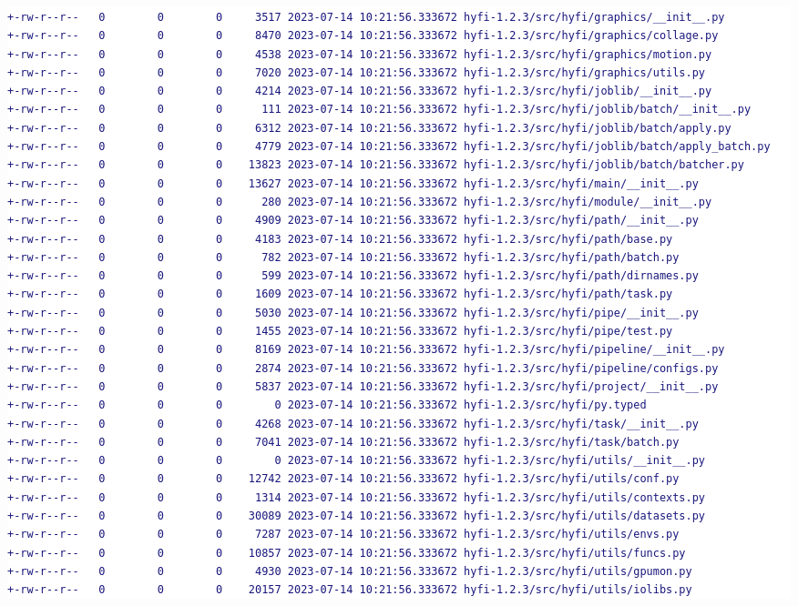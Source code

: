 ```diff
+-rw-r--r--   0        0        0     3517 2023-07-14 10:21:56.333672 hyfi-1.2.3/src/hyfi/graphics/__init__.py
+-rw-r--r--   0        0        0     8470 2023-07-14 10:21:56.333672 hyfi-1.2.3/src/hyfi/graphics/collage.py
+-rw-r--r--   0        0        0     4538 2023-07-14 10:21:56.333672 hyfi-1.2.3/src/hyfi/graphics/motion.py
+-rw-r--r--   0        0        0     7020 2023-07-14 10:21:56.333672 hyfi-1.2.3/src/hyfi/graphics/utils.py
+-rw-r--r--   0        0        0     4214 2023-07-14 10:21:56.333672 hyfi-1.2.3/src/hyfi/joblib/__init__.py
+-rw-r--r--   0        0        0      111 2023-07-14 10:21:56.333672 hyfi-1.2.3/src/hyfi/joblib/batch/__init__.py
+-rw-r--r--   0        0        0     6312 2023-07-14 10:21:56.333672 hyfi-1.2.3/src/hyfi/joblib/batch/apply.py
+-rw-r--r--   0        0        0     4779 2023-07-14 10:21:56.333672 hyfi-1.2.3/src/hyfi/joblib/batch/apply_batch.py
+-rw-r--r--   0        0        0    13823 2023-07-14 10:21:56.333672 hyfi-1.2.3/src/hyfi/joblib/batch/batcher.py
+-rw-r--r--   0        0        0    13627 2023-07-14 10:21:56.333672 hyfi-1.2.3/src/hyfi/main/__init__.py
+-rw-r--r--   0        0        0      280 2023-07-14 10:21:56.333672 hyfi-1.2.3/src/hyfi/module/__init__.py
+-rw-r--r--   0        0        0     4909 2023-07-14 10:21:56.333672 hyfi-1.2.3/src/hyfi/path/__init__.py
+-rw-r--r--   0        0        0     4183 2023-07-14 10:21:56.333672 hyfi-1.2.3/src/hyfi/path/base.py
+-rw-r--r--   0        0        0      782 2023-07-14 10:21:56.333672 hyfi-1.2.3/src/hyfi/path/batch.py
+-rw-r--r--   0        0        0      599 2023-07-14 10:21:56.333672 hyfi-1.2.3/src/hyfi/path/dirnames.py
+-rw-r--r--   0        0        0     1609 2023-07-14 10:21:56.333672 hyfi-1.2.3/src/hyfi/path/task.py
+-rw-r--r--   0        0        0     5030 2023-07-14 10:21:56.333672 hyfi-1.2.3/src/hyfi/pipe/__init__.py
+-rw-r--r--   0        0        0     1455 2023-07-14 10:21:56.333672 hyfi-1.2.3/src/hyfi/pipe/test.py
+-rw-r--r--   0        0        0     8169 2023-07-14 10:21:56.333672 hyfi-1.2.3/src/hyfi/pipeline/__init__.py
+-rw-r--r--   0        0        0     2874 2023-07-14 10:21:56.333672 hyfi-1.2.3/src/hyfi/pipeline/configs.py
+-rw-r--r--   0        0        0     5837 2023-07-14 10:21:56.333672 hyfi-1.2.3/src/hyfi/project/__init__.py
+-rw-r--r--   0        0        0        0 2023-07-14 10:21:56.333672 hyfi-1.2.3/src/hyfi/py.typed
+-rw-r--r--   0        0        0     4268 2023-07-14 10:21:56.333672 hyfi-1.2.3/src/hyfi/task/__init__.py
+-rw-r--r--   0        0        0     7041 2023-07-14 10:21:56.333672 hyfi-1.2.3/src/hyfi/task/batch.py
+-rw-r--r--   0        0        0        0 2023-07-14 10:21:56.333672 hyfi-1.2.3/src/hyfi/utils/__init__.py
+-rw-r--r--   0        0        0    12742 2023-07-14 10:21:56.333672 hyfi-1.2.3/src/hyfi/utils/conf.py
+-rw-r--r--   0        0        0     1314 2023-07-14 10:21:56.333672 hyfi-1.2.3/src/hyfi/utils/contexts.py
+-rw-r--r--   0        0        0    30089 2023-07-14 10:21:56.333672 hyfi-1.2.3/src/hyfi/utils/datasets.py
+-rw-r--r--   0        0        0     7287 2023-07-14 10:21:56.333672 hyfi-1.2.3/src/hyfi/utils/envs.py
+-rw-r--r--   0        0        0    10857 2023-07-14 10:21:56.333672 hyfi-1.2.3/src/hyfi/utils/funcs.py
+-rw-r--r--   0        0        0     4930 2023-07-14 10:21:56.333672 hyfi-1.2.3/src/hyfi/utils/gpumon.py
+-rw-r--r--   0        0        0    20157 2023-07-14 10:21:56.333672 hyfi-1.2.3/src/hyfi/utils/iolibs.py
```